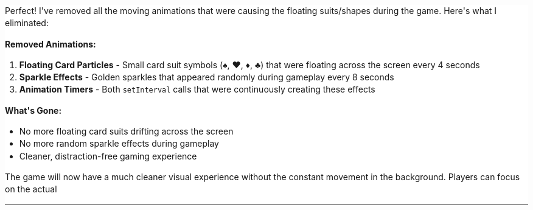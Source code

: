 Perfect! I've removed all the moving animations that were causing the floating suits/shapes during the game. Here's what I eliminated:

**Removed Animations:**

1. **Floating Card Particles** - Small card suit symbols (♠, ♥, ♦, ♣) that were floating across the screen every 4 seconds
2. **Sparkle Effects** - Golden sparkles that appeared randomly during gameplay every 8 seconds
3. **Animation Timers** - Both `setInterval` calls that were continuously creating these effects

**What's Gone:**
- No more floating card suits drifting across the screen
- No more random sparkle effects during gameplay
- Cleaner, distraction-free gaming experience

The game will now have a much cleaner visual experience without the constant movement in the background. Players can focus on the actual

---

